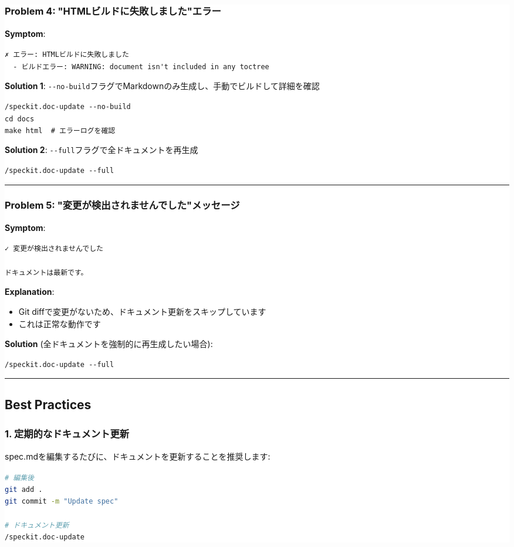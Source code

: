 
### Problem 4: "HTMLビルドに失敗しました"エラー

**Symptom**:
```
✗ エラー: HTMLビルドに失敗しました
  - ビルドエラー: WARNING: document isn't included in any toctree
```

**Solution 1**: `--no-build`フラグでMarkdownのみ生成し、手動でビルドして詳細を確認
```
/speckit.doc-update --no-build
cd docs
make html  # エラーログを確認
```

**Solution 2**: `--full`フラグで全ドキュメントを再生成
```
/speckit.doc-update --full
```

---

### Problem 5: "変更が検出されませんでした"メッセージ

**Symptom**:
```
✓ 変更が検出されませんでした

ドキュメントは最新です。
```

**Explanation**:
- Git diffで変更がないため、ドキュメント更新をスキップしています
- これは正常な動作です

**Solution** (全ドキュメントを強制的に再生成したい場合):
```
/speckit.doc-update --full
```

---

## Best Practices

### 1. 定期的なドキュメント更新

spec.mdを編集するたびに、ドキュメントを更新することを推奨します:

```bash
# 編集後
git add .
git commit -m "Update spec"

# ドキュメント更新
/speckit.doc-update
```
